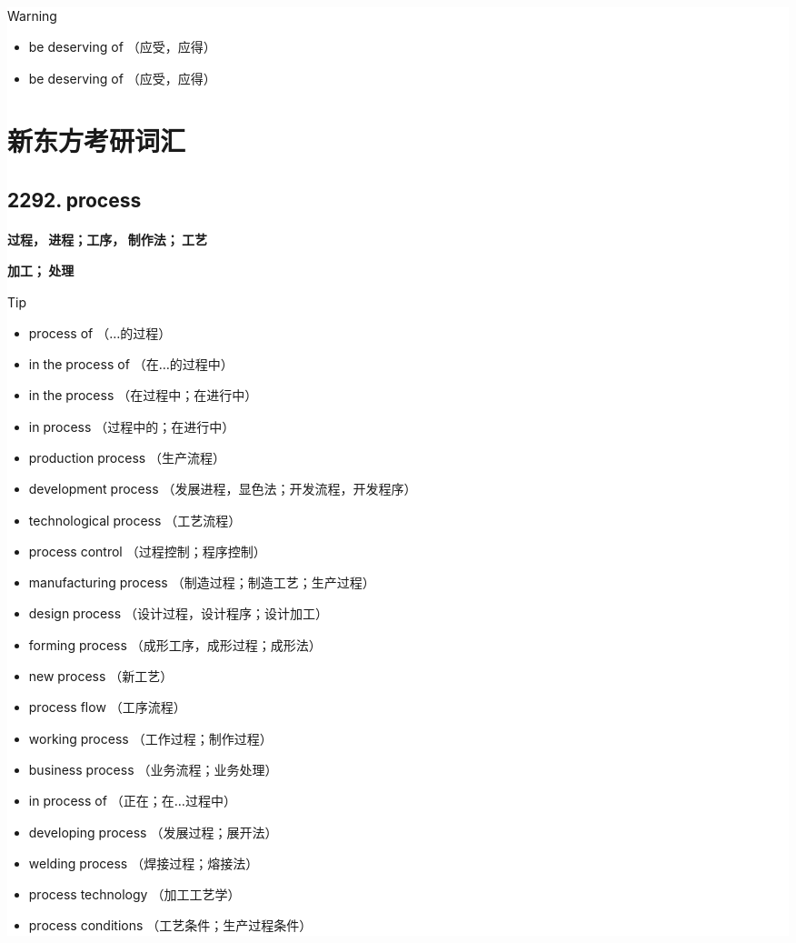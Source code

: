 > [!WARNING]
>
> - be deserving of （应受，应得）
>
> - be deserving of （应受，应得）
>

# 新东方考研词汇

## 2292. process

**过程， 进程；工序， 制作法； 工艺**

**加工； 处理**

> [!TIP]
>
> - process of （…的过程）
>
> - in the process of （在…的过程中）
>
> - in the process （在过程中；在进行中）
>
> - in process （过程中的；在进行中）
>
> - production process （生产流程）
>
> - development process （发展进程，显色法；开发流程，开发程序）
>
> - technological process （工艺流程）
>
> - process control （过程控制；程序控制）
>
> - manufacturing process （制造过程；制造工艺；生产过程）
>
> - design process （设计过程，设计程序；设计加工）
>
> - forming process （成形工序，成形过程；成形法）
>
> - new process （新工艺）
>
> - process flow （工序流程）
>
> - working process （工作过程；制作过程）
>
> - business process （业务流程；业务处理）
>
> - in process of （正在；在…过程中）
>
> - developing process （发展过程；展开法）
>
> - welding process （焊接过程；熔接法）
>
> - process technology （加工工艺学）
>
> - process conditions （工艺条件；生产过程条件）
>
